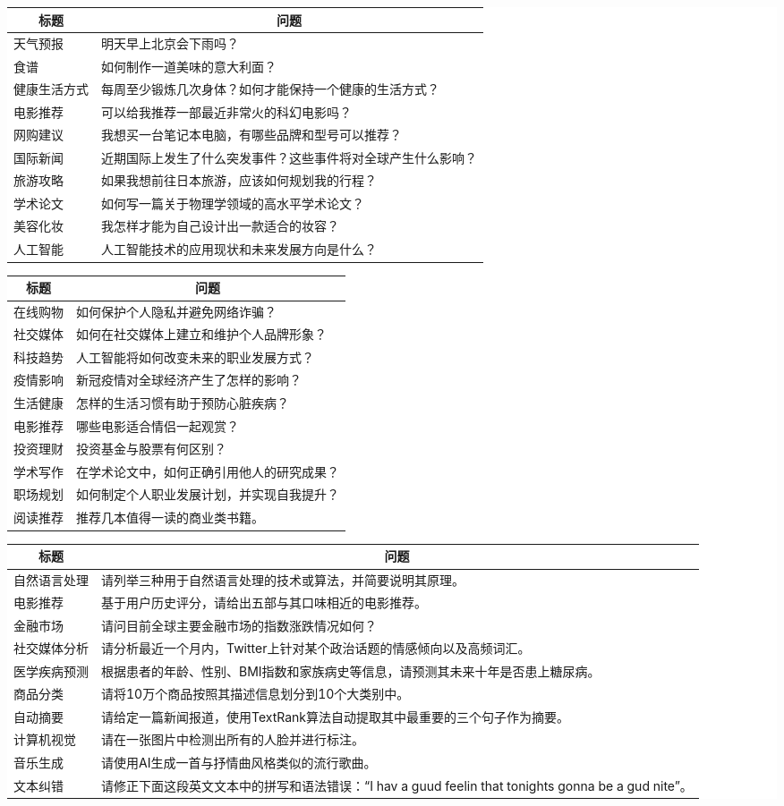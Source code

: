 | 标题                                          | 问题                                                                                          |
|-----------------------------------------------|-----------------------------------------------------------------------------------------------|
| 天气预报                                    | 明天早上北京会下雨吗？                                                                        |
| 食谱                                         | 如何制作一道美味的意大利面？                                                                  |
| 健康生活方式                                 | 每周至少锻炼几次身体？如何才能保持一个健康的生活方式？                                      |
| 电影推荐                                     | 可以给我推荐一部最近非常火的科幻电影吗？                                                      |
| 网购建议                                     | 我想买一台笔记本电脑，有哪些品牌和型号可以推荐？                                              |
| 国际新闻                                     | 近期国际上发生了什么突发事件？这些事件将对全球产生什么影响？                                  |
| 旅游攻略                                     | 如果我想前往日本旅游，应该如何规划我的行程？                                                  |
| 学术论文                                     | 如何写一篇关于物理学领域的高水平学术论文？                                                    |
| 美容化妆                                     | 我怎样才能为自己设计出一款适合的妆容？                                                        |
| 人工智能                                     | 人工智能技术的应用现状和未来发展方向是什么？                                                   |

| 标题                    | 问题                                                                                                                                                                                                                                           |
| ----------------------- | ---------------------------------------------------------------------------------------------------------------------------------------------------------------------------------------------------------------------------------------------- |
| 在线购物               | 如何保护个人隐私并避免网络诈骗？                                                                                                                                                                                                          |
| 社交媒体               | 如何在社交媒体上建立和维护个人品牌形象？                                                                                                                                                                                                |
| 科技趋势               | 人工智能将如何改变未来的职业发展方式？                                                                                                                                                                                                    |
| 疫情影响               | 新冠疫情对全球经济产生了怎样的影响？                                                                                                                                                                                                      |
| 生活健康               | 怎样的生活习惯有助于预防心脏疾病？                                                                                                                                                                                                        |
| 电影推荐               | 哪些电影适合情侣一起观赏？                                                                                                                                                                                                                  |
| 投资理财               | 投资基金与股票有何区别？                                                                                                                                                                                                                    |
| 学术写作               | 在学术论文中，如何正确引用他人的研究成果？                                                                                                                                                                                              |
| 职场规划               | 如何制定个人职业发展计划，并实现自我提升？                                                                                                                                                                                            |
| 阅读推荐               | 推荐几本值得一读的商业类书籍。                                                                                                                                                                                                              |

|标题|问题|
|---|---|
|自然语言处理|请列举三种用于自然语言处理的技术或算法，并简要说明其原理。|
|电影推荐|基于用户历史评分，请给出五部与其口味相近的电影推荐。|
|金融市场|请问目前全球主要金融市场的指数涨跌情况如何？|
|社交媒体分析|请分析最近一个月内，Twitter上针对某个政治话题的情感倾向以及高频词汇。|
|医学疾病预测|根据患者的年龄、性别、BMI指数和家族病史等信息，请预测其未来十年是否患上糖尿病。|
|商品分类|请将10万个商品按照其描述信息划分到10个大类别中。|
|自动摘要|请给定一篇新闻报道，使用TextRank算法自动提取其中最重要的三个句子作为摘要。|
|计算机视觉|请在一张图片中检测出所有的人脸并进行标注。|
|音乐生成|请使用AI生成一首与抒情曲风格类似的流行歌曲。|
|文本纠错|请修正下面这段英文文本中的拼写和语法错误：“I hav a guud feelin that tonights gonna be a gud nite”。|
